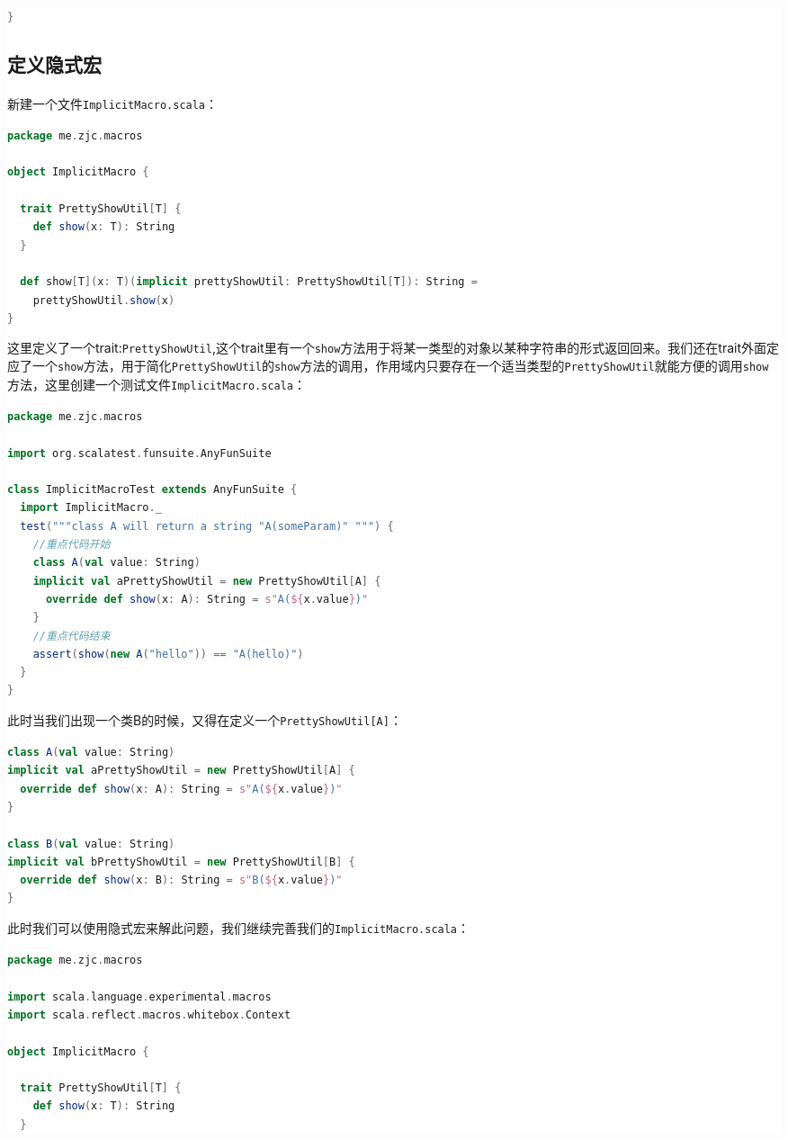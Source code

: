 ``` scala
}
```

## 定义隐式宏
新建一个文件`ImplicitMacro.scala`：
``` scala
package me.zjc.macros

object ImplicitMacro {

  trait PrettyShowUtil[T] {
    def show(x: T): String
  }

  def show[T](x: T)(implicit prettyShowUtil: PrettyShowUtil[T]): String =
    prettyShowUtil.show(x)
}
```
这里定义了一个trait:`PrettyShowUtil`,这个trait里有一个`show`方法用于将某一类型的对象以某种字符串的形式返回回来。我们还在trait外面定应了一个`show`方法，用于简化`PrettyShowUtil`的`show`方法的调用，作用域内只要存在一个适当类型的`PrettyShowUtil`就能方便的调用`show`方法，这里创建一个测试文件`ImplicitMacro.scala`：
``` scala
package me.zjc.macros

import org.scalatest.funsuite.AnyFunSuite

class ImplicitMacroTest extends AnyFunSuite {
  import ImplicitMacro._
  test("""class A will return a string "A(someParam)" """) {
    //重点代码开始
    class A(val value: String)
    implicit val aPrettyShowUtil = new PrettyShowUtil[A] {
      override def show(x: A): String = s"A(${x.value})"
    }
    //重点代码结束
    assert(show(new A("hello")) == "A(hello)")
  }
}
```
此时当我们出现一个类B的时候，又得在定义一个`PrettyShowUtil[A]`：
``` scala
class A(val value: String)
implicit val aPrettyShowUtil = new PrettyShowUtil[A] {
  override def show(x: A): String = s"A(${x.value})"
}

class B(val value: String)
implicit val bPrettyShowUtil = new PrettyShowUtil[B] {
  override def show(x: B): String = s"B(${x.value})"
}
```
此时我们可以使用隐式宏来解此问题，我们继续完善我们的`ImplicitMacro.scala`：
``` scala
package me.zjc.macros

import scala.language.experimental.macros
import scala.reflect.macros.whitebox.Context

object ImplicitMacro {

  trait PrettyShowUtil[T] {
    def show(x: T): String
  }

```